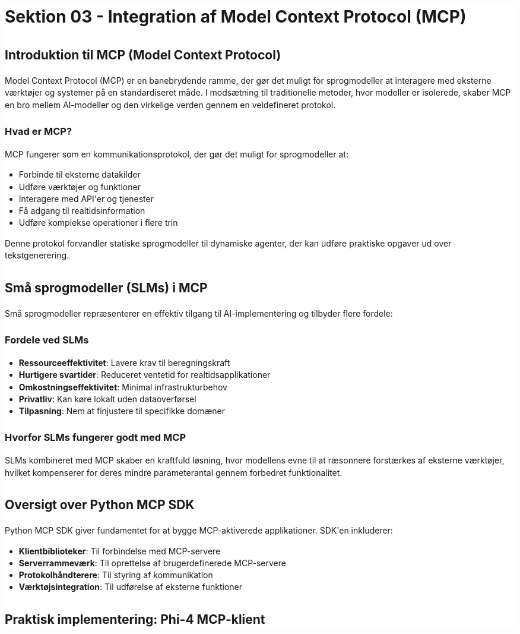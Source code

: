 
# Sektion 03 - Integration af Model Context Protocol (MCP)

## Introduktion til MCP (Model Context Protocol)

Model Context Protocol (MCP) er en banebrydende ramme, der gør det muligt for sprogmodeller at interagere med eksterne værktøjer og systemer på en standardiseret måde. I modsætning til traditionelle metoder, hvor modeller er isolerede, skaber MCP en bro mellem AI-modeller og den virkelige verden gennem en veldefineret protokol.

### Hvad er MCP?

MCP fungerer som en kommunikationsprotokol, der gør det muligt for sprogmodeller at:
- Forbinde til eksterne datakilder
- Udføre værktøjer og funktioner
- Interagere med API'er og tjenester
- Få adgang til realtidsinformation
- Udføre komplekse operationer i flere trin

Denne protokol forvandler statiske sprogmodeller til dynamiske agenter, der kan udføre praktiske opgaver ud over tekstgenerering.

## Små sprogmodeller (SLMs) i MCP

Små sprogmodeller repræsenterer en effektiv tilgang til AI-implementering og tilbyder flere fordele:

### Fordele ved SLMs
- **Ressourceeffektivitet**: Lavere krav til beregningskraft
- **Hurtigere svartider**: Reduceret ventetid for realtidsapplikationer  
- **Omkostningseffektivitet**: Minimal infrastrukturbehov
- **Privatliv**: Kan køre lokalt uden dataoverførsel
- **Tilpasning**: Nem at finjustere til specifikke domæner

### Hvorfor SLMs fungerer godt med MCP

SLMs kombineret med MCP skaber en kraftfuld løsning, hvor modellens evne til at ræsonnere forstærkes af eksterne værktøjer, hvilket kompenserer for deres mindre parameterantal gennem forbedret funktionalitet.

## Oversigt over Python MCP SDK

Python MCP SDK giver fundamentet for at bygge MCP-aktiverede applikationer. SDK'en inkluderer:

- **Klientbiblioteker**: Til forbindelse med MCP-servere
- **Serverrammeværk**: Til oprettelse af brugerdefinerede MCP-servere
- **Protokolhåndterere**: Til styring af kommunikation
- **Værktøjsintegration**: Til udførelse af eksterne funktioner

## Praktisk implementering: Phi-4 MCP-klient
